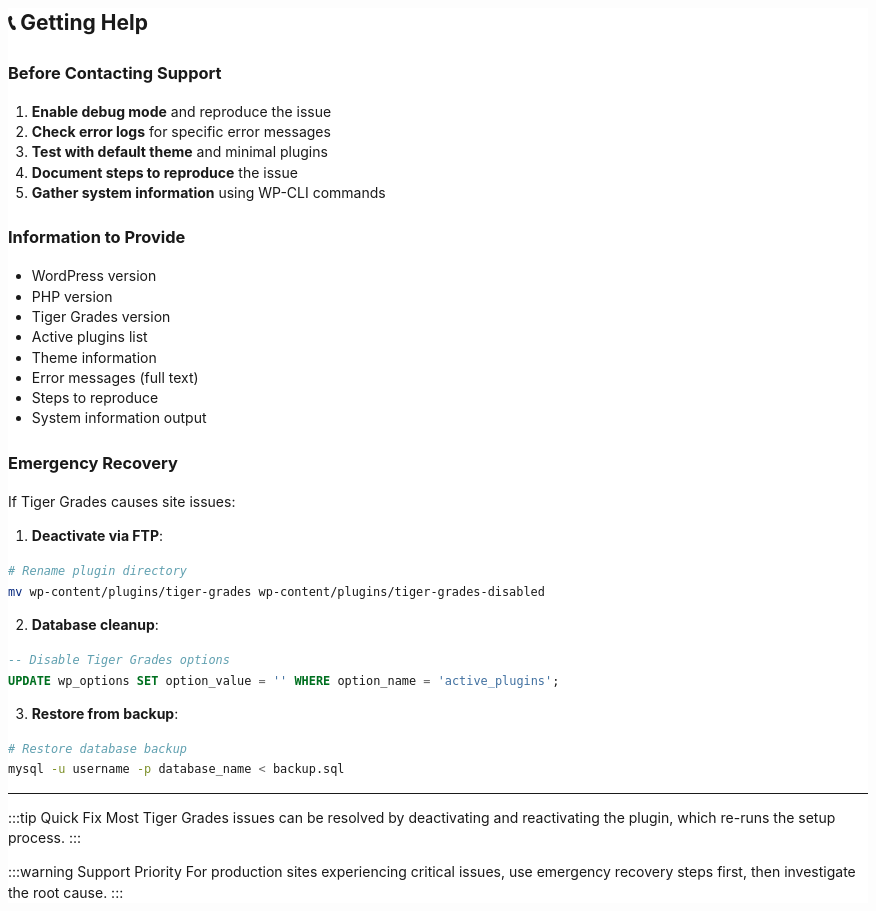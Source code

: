 ## 📞 Getting Help

### Before Contacting Support

1. **Enable debug mode** and reproduce the issue
2. **Check error logs** for specific error messages
3. **Test with default theme** and minimal plugins
4. **Document steps to reproduce** the issue
5. **Gather system information** using WP-CLI commands

### Information to Provide

- WordPress version
- PHP version
- Tiger Grades version
- Active plugins list
- Theme information
- Error messages (full text)
- Steps to reproduce
- System information output

### Emergency Recovery

If Tiger Grades causes site issues:

1. **Deactivate via FTP**:
```bash
# Rename plugin directory
mv wp-content/plugins/tiger-grades wp-content/plugins/tiger-grades-disabled
```

2. **Database cleanup**:
```sql
-- Disable Tiger Grades options
UPDATE wp_options SET option_value = '' WHERE option_name = 'active_plugins';
```

3. **Restore from backup**:
```bash
# Restore database backup
mysql -u username -p database_name < backup.sql
```

---

:::tip Quick Fix
Most Tiger Grades issues can be resolved by deactivating and reactivating the plugin, which re-runs the setup process.
:::

:::warning Support Priority
For production sites experiencing critical issues, use emergency recovery steps first, then investigate the root cause.
::: 